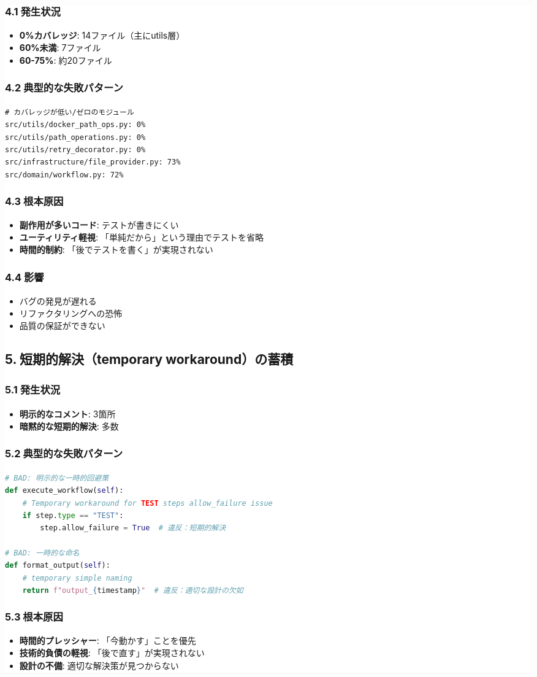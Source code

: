 ### 4.1 発生状況
- **0%カバレッジ**: 14ファイル（主にutils層）
- **60%未満**: 7ファイル
- **60-75%**: 約20ファイル

### 4.2 典型的な失敗パターン
```
# カバレッジが低い/ゼロのモジュール
src/utils/docker_path_ops.py: 0%
src/utils/path_operations.py: 0%
src/utils/retry_decorator.py: 0%
src/infrastructure/file_provider.py: 73%
src/domain/workflow.py: 72%
```

### 4.3 根本原因
- **副作用が多いコード**: テストが書きにくい
- **ユーティリティ軽視**: 「単純だから」という理由でテストを省略
- **時間的制約**: 「後でテストを書く」が実現されない

### 4.4 影響
- バグの発見が遅れる
- リファクタリングへの恐怖
- 品質の保証ができない

## 5. 短期的解決（temporary workaround）の蓄積

### 5.1 発生状況
- **明示的なコメント**: 3箇所
- **暗黙的な短期的解決**: 多数

### 5.2 典型的な失敗パターン
```python
# BAD: 明示的な一時的回避策
def execute_workflow(self):
    # Temporary workaround for TEST steps allow_failure issue
    if step.type == "TEST":
        step.allow_failure = True  # 違反：短期的解決

# BAD: 一時的な命名
def format_output(self):
    # temporary simple naming
    return f"output_{timestamp}"  # 違反：適切な設計の欠如
```

### 5.3 根本原因
- **時間的プレッシャー**: 「今動かす」ことを優先
- **技術的負債の軽視**: 「後で直す」が実現されない
- **設計の不備**: 適切な解決策が見つからない
